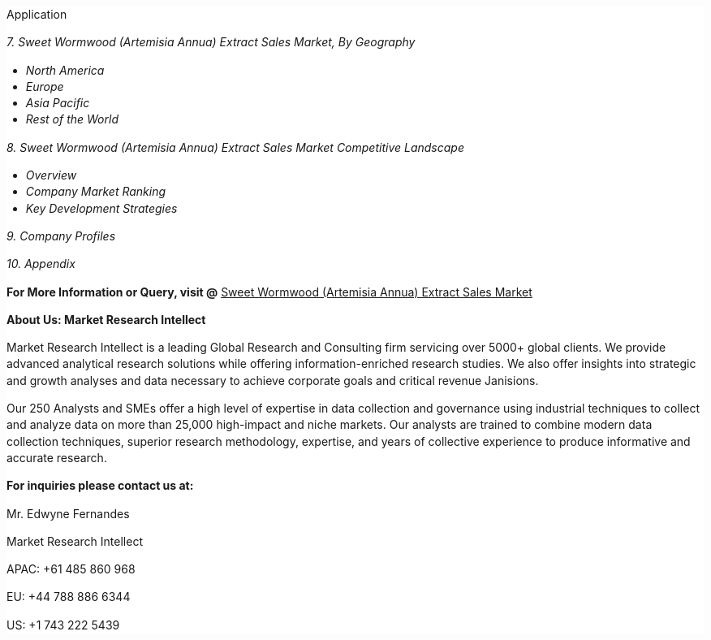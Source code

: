 Application</span></em></p><p><em><span class="font-[700]">7. Sweet Wormwood (Artemisia Annua) Extract Sales Market, By Geography</span></em></p><ul><li><em><span class="">North America</span></em></li><li><em><span class="">Europe</span></em></li><li><em><span class="">Asia Pacific</span></em></li><li><em><span class="">Rest of the World</span></em></li></ul><p><em><span class="font-[700]">8. Sweet Wormwood (Artemisia Annua) Extract Sales Market Competitive Landscape</span></em></p><ul><li><em><span class="">Overview</span></em></li><li><em><span class="">Company Market Ranking</span></em></li><li><em><span class="">Key Development Strategies</span></em></li></ul><p><em><span class="font-[700]">9. Company Profiles</span></em></p><p><em><span class="font-[700]">10. Appendix</span></em></p><p><span class="font-[700]"><strong>For More Information or Query, visit&nbsp;@</strong>&nbsp;</span><span class="font-[700]"><a href="https://www.marketresearchintellect.com/product/global-sweet-wormwood-artemisia-annua-extract-sales-market/?utm_source=Linkedin&utm_medium=867" target="_blank" data-tracking-control-name="article-ssr-frontend-pulse_little-text-block" data-tracking-will-navigate="" data-test-link="">Sweet Wormwood (Artemisia Annua) Extract Sales Market</a></span></p><p><strong><span class="font-[700]">About Us: Market Research Intellect</span></strong></p><p><span class="">Market Research Intellect is a leading Global Research and Consulting firm servicing over 5000+ global clients. We provide advanced analytical research solutions while offering information-enriched research studies.&nbsp;</span>We also offer insights into strategic and growth analyses and data necessary to achieve corporate goals and critical revenue Janisions.</p><p><span class="">Our 250 Analysts and SMEs offer a high level of expertise in data collection and governance using industrial techniques to collect and analyze data on more than 25,000 high-impact and niche markets. Our analysts are trained to combine modern data collection techniques, superior research methodology, expertise, and years of collective experience to produce informative and accurate research.</span></p><p><strong>For inquiries please contact us at:</strong></p><p>Mr. Edwyne Fernandes</p><p>Market Research Intellect</p><p>APAC: +61 485 860 968</p><p>EU: +44 788 886 6344</p><p>US: +1 743 222 5439</p>